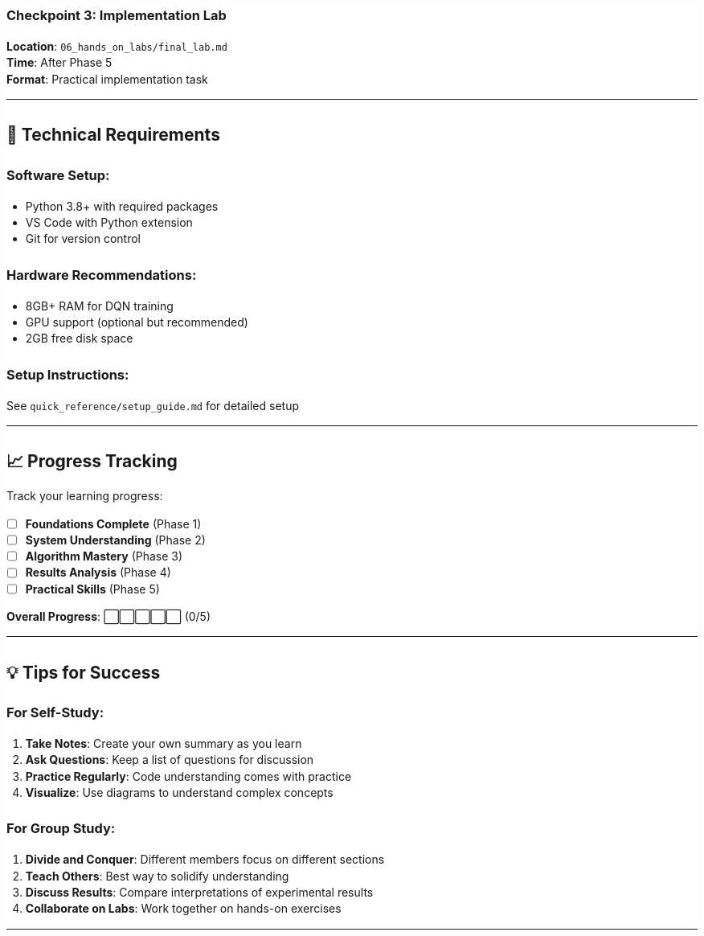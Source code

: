 ### Checkpoint 3: Implementation Lab
**Location**: `06_hands_on_labs/final_lab.md`  
**Time**: After Phase 5  
**Format**: Practical implementation task

---

## 🔧 Technical Requirements

### Software Setup:
- Python 3.8+ with required packages
- VS Code with Python extension
- Git for version control

### Hardware Recommendations:
- 8GB+ RAM for DQN training
- GPU support (optional but recommended)
- 2GB free disk space

### Setup Instructions:
See `quick_reference/setup_guide.md` for detailed setup

---

## 📈 Progress Tracking

Track your learning progress:

- [ ] **Foundations Complete** (Phase 1)
- [ ] **System Understanding** (Phase 2)  
- [ ] **Algorithm Mastery** (Phase 3)
- [ ] **Results Analysis** (Phase 4)
- [ ] **Practical Skills** (Phase 5)

**Overall Progress**: ⬜⬜⬜⬜⬜ (0/5)

---

## 💡 Tips for Success

### For Self-Study:
1. **Take Notes**: Create your own summary as you learn
2. **Ask Questions**: Keep a list of questions for discussion
3. **Practice Regularly**: Code understanding comes with practice
4. **Visualize**: Use diagrams to understand complex concepts

### For Group Study:
1. **Divide and Conquer**: Different members focus on different sections
2. **Teach Others**: Best way to solidify understanding
3. **Discuss Results**: Compare interpretations of experimental results
4. **Collaborate on Labs**: Work together on hands-on exercises

---